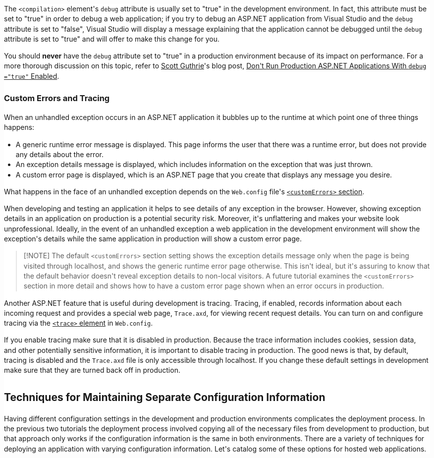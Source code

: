 The `<compilation>` element's `debug` attribute is usually set to "true" in the development environment. In fact, this attribute must be set to "true" in order to debug a web application; if you try to debug an ASP.NET application from Visual Studio and the `debug` attribute is set to "false", Visual Studio will display a message explaining that the application cannot be debugged until the `debug` attribute is set to "true" and will offer to make this change for you.

You should **never** have the `debug` attribute set to "true" in a production environment because of its impact on performance. For a more thorough discussion on this topic, refer to [Scott Guthrie](https://weblogs.asp.net/scottgu/)'s blog post, [Don't Run Production ASP.NET Applications With `debug="true"` Enabled](https://weblogs.asp.net/scottgu/442448).

### Custom Errors and Tracing

When an unhandled exception occurs in an ASP.NET application it bubbles up to the runtime at which point one of three things happens:

- A generic runtime error message is displayed. This page informs the user that there was a runtime error, but does not provide any details about the error.
- An exception details message is displayed, which includes information on the exception that was just thrown.
- A custom error page is displayed, which is an ASP.NET page that you create that displays any message you desire.

What happens in the face of an unhandled exception depends on the `Web.config` file's [`<customErrors>` section](https://msdn.microsoft.com/en-us/library/h0hfz6fc.aspx).

When developing and testing an application it helps to see details of any exception in the browser. However, showing exception details in an application on production is a potential security risk. Moreover, it's unflattering and makes your website look unprofessional. Ideally, in the event of an unhandled exception a web application in the development environment will show the exception's details while the same application in production will show a custom error page.

> [!NOTE] The default `<customErrors>` section setting shows the exception details message only when the page is being visited through localhost, and shows the generic runtime error page otherwise. This isn't ideal, but it's assuring to know that the default behavior doesn't reveal exception details to non-local visitors. A future tutorial examines the `<customErrors>` section in more detail and shows how to have a custom error page shown when an error occurs in production.


Another ASP.NET feature that is useful during development is tracing. Tracing, if enabled, records information about each incoming request and provides a special web page, `Trace.axd`, for viewing recent request details. You can turn on and configure tracing via the [`<trace>` element](https://msdn.microsoft.com/en-us/library/6915t83k.aspx) in `Web.config`.

If you enable tracing make sure that it is disabled in production. Because the trace information includes cookies, session data, and other potentially sensitive information, it is important to disable tracing in production. The good news is that, by default, tracing is disabled and the `Trace.axd` file is only accessible through localhost. If you change these default settings in development make sure that they are turned back off in production.

## Techniques for Maintaining Separate Configuration Information

Having different configuration settings in the development and production environments complicates the deployment process. In the previous two tutorials the deployment process involved copying all of the necessary files from development to production, but that approach only works if the configuration information is the same in both environments. There are a variety of techniques for deploying an application with varying configuration information. Let's catalog some of these options for hosted web applications.
